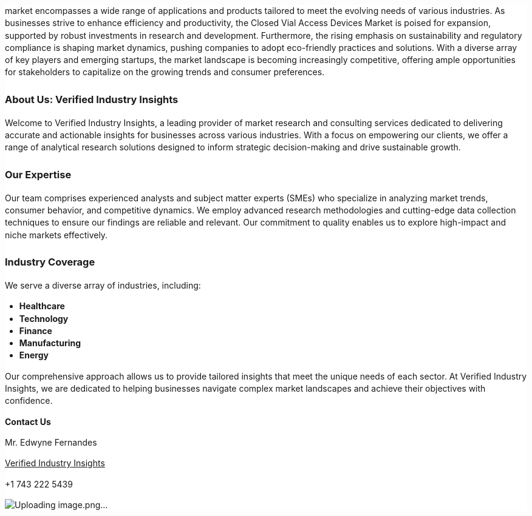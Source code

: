 market encompasses a wide range of applications and products tailored to meet the evolving needs of various industries. As businesses strive to enhance efficiency and productivity, the Closed Vial Access Devices Market is poised for expansion, supported by robust investments in research and development. Furthermore, the rising emphasis on sustainability and regulatory compliance is shaping market dynamics, pushing companies to adopt eco-friendly practices and solutions. With a diverse array of key players and emerging startups, the market landscape is becoming increasingly competitive, offering ample opportunities for stakeholders to capitalize on the growing trends and consumer preferences.</p><h3>About Us: Verified Industry Insights</h3><p>Welcome to Verified Industry Insights, a leading provider of market research and consulting services dedicated to delivering accurate and actionable insights for businesses across various industries. With a focus on empowering our clients, we offer a range of analytical research solutions designed to inform strategic decision-making and drive sustainable growth.</p><h3>Our Expertise</h3><p>Our team comprises experienced analysts and subject matter experts (SMEs) who specialize in analyzing market trends, consumer behavior, and competitive dynamics. We employ advanced research methodologies and cutting-edge data collection techniques to ensure our findings are reliable and relevant. Our commitment to quality enables us to explore high-impact and niche markets effectively.</p><h3>Industry Coverage</h3><p>We serve a diverse array of industries, including:</p><ul><li><strong>Healthcare</strong></li><li><strong>Technology</strong></li><li><strong>Finance</strong></li><li><strong>Manufacturing</strong></li><li><strong>Energy</strong></li></ul><p>Our comprehensive approach allows us to provide tailored insights that meet the unique needs of each sector. At Verified Industry Insights, we are dedicated to helping businesses navigate complex market landscapes and achieve their objectives with confidence.</p><p><strong>Contact Us</strong></p><p>Mr. Edwyne Fernandes</p><p><a href="https://www.verifiedindustryinsights.com/">Verified Industry Insights</a></p><p>+1 743 222 5439</p>
![Uploading image.png…]()

